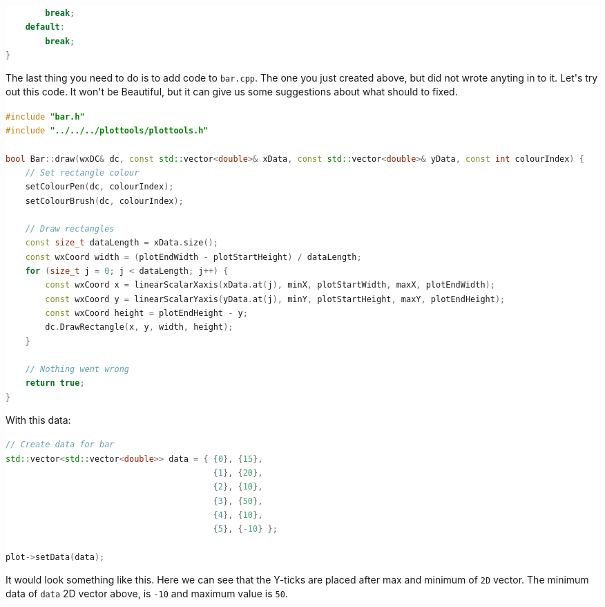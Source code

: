 ```cpp
		break;
	default:
		break;
}
```

The last thing you need to do is to add code to `bar.cpp`. The one you just created above, but did not wrote anyting in to it.
Let's try out this code. It won't be Beautiful, but it can give us some suggestions about what should to fixed.

```cpp
#include "bar.h"
#include "../../../plottools/plottools.h"

bool Bar::draw(wxDC& dc, const std::vector<double>& xData, const std::vector<double>& yData, const int colourIndex) {
	// Set rectangle colour
	setColourPen(dc, colourIndex);
	setColourBrush(dc, colourIndex);

	// Draw rectangles
	const size_t dataLength = xData.size();
	const wxCoord width = (plotEndWidth - plotStartHeight) / dataLength;
	for (size_t j = 0; j < dataLength; j++) {
		const wxCoord x = linearScalarXaxis(xData.at(j), minX, plotStartWidth, maxX, plotEndWidth);
		const wxCoord y = linearScalarYaxis(yData.at(j), minY, plotStartHeight, maxY, plotEndHeight);
		const wxCoord height = plotEndHeight - y;
		dc.DrawRectangle(x, y, width, height);
	}

	// Nothing went wrong
	return true;
}
```

With this data:

```cpp
// Create data for bar
std::vector<std::vector<double>> data = { {0}, {15}, 
                                          {1}, {20}, 
                                          {2}, {10}, 
                                          {3}, {50}, 
                                          {4}, {10}, 
                                          {5}, {-10} };

plot->setData(data);
```

It would look something like this. Here we can see that the Y-ticks are placed after max and minimum of `2D` vector. The minimum data of `data` 2D vector above, is `-10` and maximum value is `50`.
